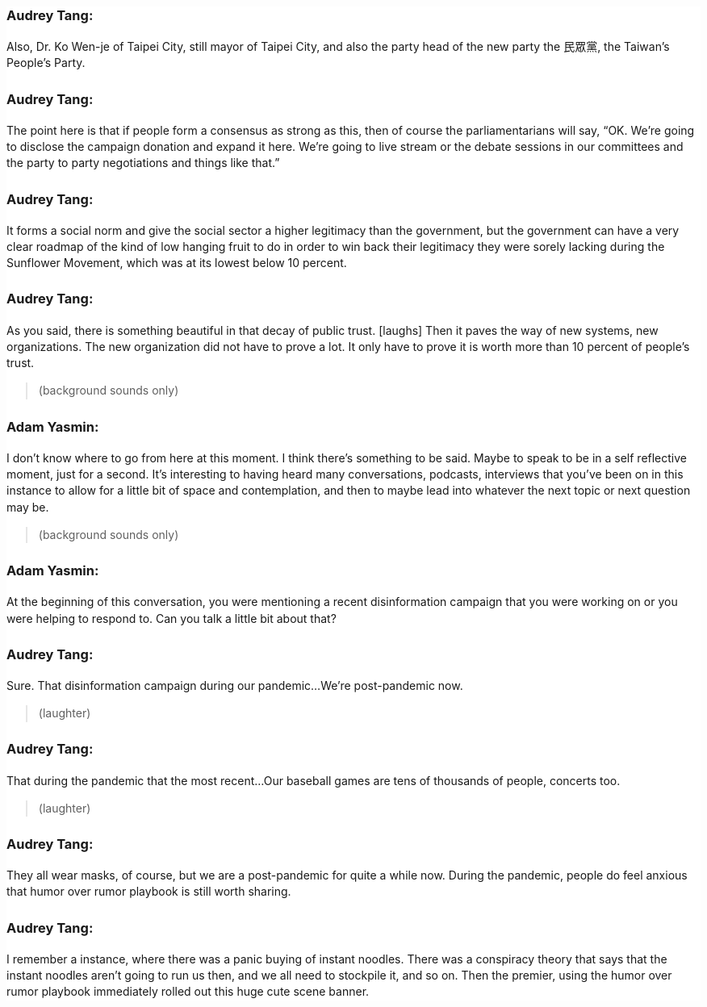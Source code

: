 ### Audrey Tang:
Also, Dr. Ko Wen-je of Taipei City, still mayor of Taipei City, and also the party head of the new party the 民眾黨, the Taiwan’s People’s Party.

### Audrey Tang:
The point here is that if people form a consensus as strong as this, then of course the parliamentarians will say, “OK. We’re going to disclose the campaign donation and expand it here. We’re going to live stream or the debate sessions in our committees and the party to party negotiations and things like that.”

### Audrey Tang:
It forms a social norm and give the social sector a higher legitimacy than the government, but the government can have a very clear roadmap of the kind of low hanging fruit to do in order to win back their legitimacy they were sorely lacking during the Sunflower Movement, which was at its lowest below 10 percent.

### Audrey Tang:
As you said, there is something beautiful in that decay of public trust. \[laughs\] Then it paves the way of new systems, new organizations. The new organization did not have to prove a lot. It only have to prove it is worth more than 10 percent of people’s trust.

> (background sounds only)

### Adam Yasmin:
I don’t know where to go from here at this moment. I think there’s something to be said. Maybe to speak to be in a self reflective moment, just for a second. It’s interesting to having heard many conversations, podcasts, interviews that you’ve been on in this instance to allow for a little bit of space and contemplation, and then to maybe lead into whatever the next topic or next question may be.

> (background sounds only)

### Adam Yasmin:
At the beginning of this conversation, you were mentioning a recent disinformation campaign that you were working on or you were helping to respond to. Can you talk a little bit about that?

### Audrey Tang:
Sure. That disinformation campaign during our pandemic…We’re post-pandemic now.

> (laughter)

### Audrey Tang:
That during the pandemic that the most recent…Our baseball games are tens of thousands of people, concerts too.

> (laughter)

### Audrey Tang:
They all wear masks, of course, but we are a post-pandemic for quite a while now. During the pandemic, people do feel anxious that humor over rumor playbook is still worth sharing.

### Audrey Tang:
I remember a instance, where there was a panic buying of instant noodles. There was a conspiracy theory that says that the instant noodles aren’t going to run us then, and we all need to stockpile it, and so on. Then the premier, using the humor over rumor playbook immediately rolled out this huge cute scene banner.
